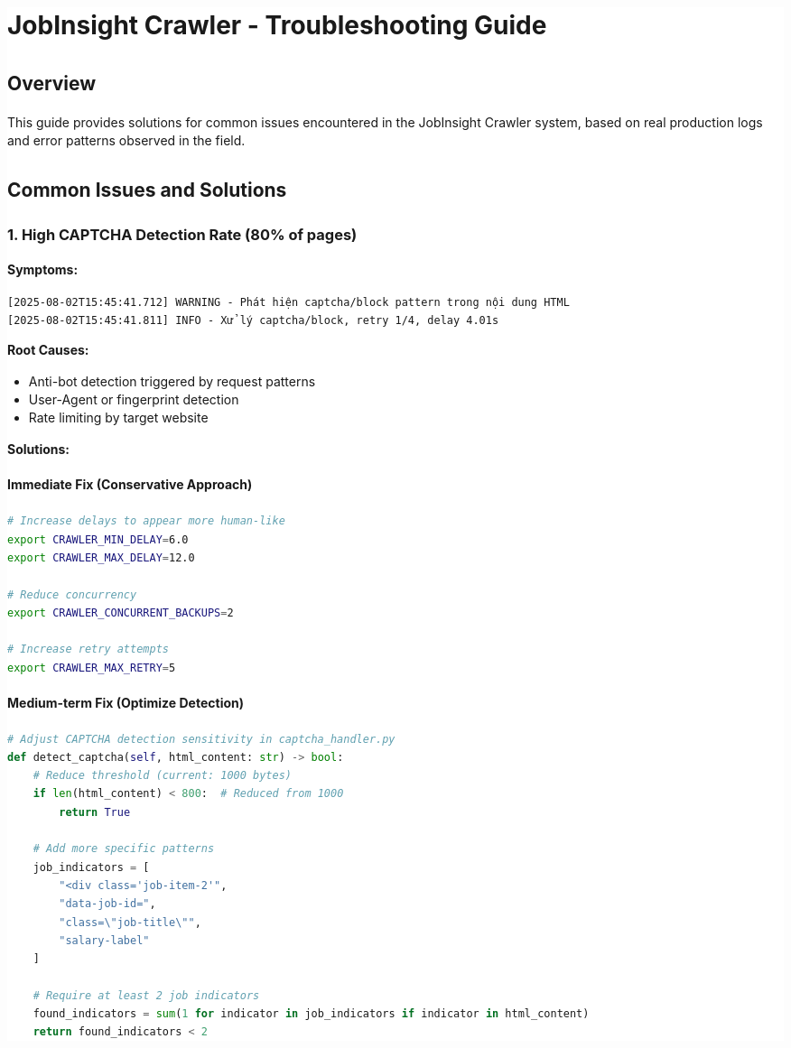 # JobInsight Crawler - Troubleshooting Guide

## Overview

This guide provides solutions for common issues encountered in the JobInsight Crawler system, based on real production logs and error patterns observed in the field.

## Common Issues and Solutions

### 1. High CAPTCHA Detection Rate (80% of pages)

**Symptoms:**
```
[2025-08-02T15:45:41.712] WARNING - Phát hiện captcha/block pattern trong nội dung HTML
[2025-08-02T15:45:41.811] INFO - Xử lý captcha/block, retry 1/4, delay 4.01s
```

**Root Causes:**
- Anti-bot detection triggered by request patterns
- User-Agent or fingerprint detection
- Rate limiting by target website

**Solutions:**

#### Immediate Fix (Conservative Approach)
```bash
# Increase delays to appear more human-like
export CRAWLER_MIN_DELAY=6.0
export CRAWLER_MAX_DELAY=12.0

# Reduce concurrency
export CRAWLER_CONCURRENT_BACKUPS=2

# Increase retry attempts
export CRAWLER_MAX_RETRY=5
```

#### Medium-term Fix (Optimize Detection)
```python
# Adjust CAPTCHA detection sensitivity in captcha_handler.py
def detect_captcha(self, html_content: str) -> bool:
    # Reduce threshold (current: 1000 bytes)
    if len(html_content) < 800:  # Reduced from 1000
        return True
    
    # Add more specific patterns
    job_indicators = [
        "<div class='job-item-2'",
        "data-job-id=",
        "class=\"job-title\"",
        "salary-label"
    ]
    
    # Require at least 2 job indicators
    found_indicators = sum(1 for indicator in job_indicators if indicator in html_content)
    return found_indicators < 2
```
